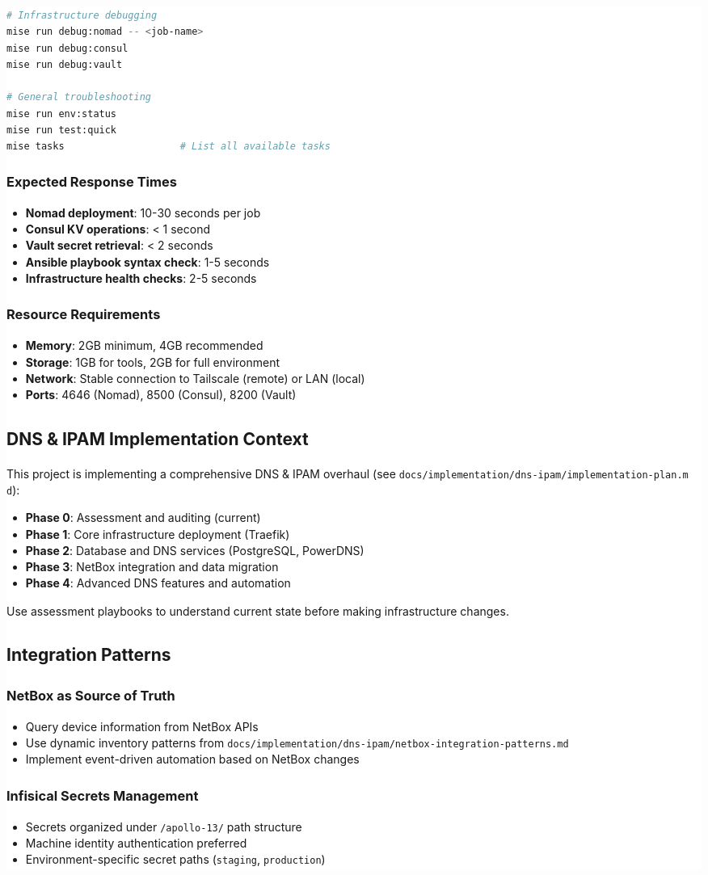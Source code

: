 ```bash
# Infrastructure debugging
mise run debug:nomad -- <job-name>
mise run debug:consul
mise run debug:vault

# General troubleshooting
mise run env:status
mise run test:quick
mise tasks                    # List all available tasks
```

### Expected Response Times

- **Nomad deployment**: 10-30 seconds per job
- **Consul KV operations**: < 1 second
- **Vault secret retrieval**: < 2 seconds
- **Ansible playbook syntax check**: 1-5 seconds
- **Infrastructure health checks**: 2-5 seconds

### Resource Requirements

- **Memory**: 2GB minimum, 4GB recommended
- **Storage**: 1GB for tools, 2GB for full environment
- **Network**: Stable connection to Tailscale (remote) or LAN (local)
- **Ports**: 4646 (Nomad), 8500 (Consul), 8200 (Vault)

## DNS & IPAM Implementation Context

This project is implementing a comprehensive DNS & IPAM overhaul (see `docs/implementation/dns-ipam/implementation-plan.md`):

- **Phase 0**: Assessment and auditing (current)
- **Phase 1**: Core infrastructure deployment (Traefik)
- **Phase 2**: Database and DNS services (PostgreSQL, PowerDNS)
- **Phase 3**: NetBox integration and data migration
- **Phase 4**: Advanced DNS features and automation

Use assessment playbooks to understand current state before making infrastructure changes.

## Integration Patterns

### NetBox as Source of Truth

- Query device information from NetBox APIs
- Use dynamic inventory patterns from `docs/implementation/dns-ipam/netbox-integration-patterns.md`
- Implement event-driven automation based on NetBox changes

### Infisical Secrets Management

- Secrets organized under `/apollo-13/` path structure
- Machine identity authentication preferred
- Environment-specific secret paths (`staging`, `production`)
